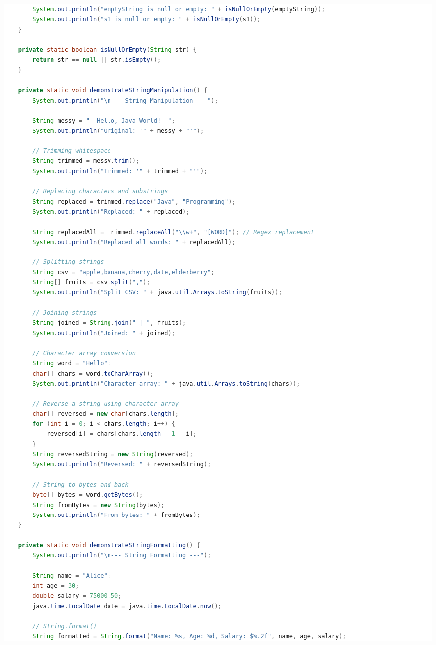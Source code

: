 ```java
        System.out.println("emptyString is null or empty: " + isNullOrEmpty(emptyString));
        System.out.println("s1 is null or empty: " + isNullOrEmpty(s1));
    }
    
    private static boolean isNullOrEmpty(String str) {
        return str == null || str.isEmpty();
    }
    
    private static void demonstrateStringManipulation() {
        System.out.println("\n--- String Manipulation ---");
        
        String messy = "  Hello, Java World!  ";
        System.out.println("Original: '" + messy + "'");
        
        // Trimming whitespace
        String trimmed = messy.trim();
        System.out.println("Trimmed: '" + trimmed + "'");
        
        // Replacing characters and substrings
        String replaced = trimmed.replace("Java", "Programming");
        System.out.println("Replaced: " + replaced);
        
        String replacedAll = trimmed.replaceAll("\\w+", "[WORD]"); // Regex replacement
        System.out.println("Replaced all words: " + replacedAll);
        
        // Splitting strings
        String csv = "apple,banana,cherry,date,elderberry";
        String[] fruits = csv.split(",");
        System.out.println("Split CSV: " + java.util.Arrays.toString(fruits));
        
        // Joining strings
        String joined = String.join(" | ", fruits);
        System.out.println("Joined: " + joined);
        
        // Character array conversion
        String word = "Hello";
        char[] chars = word.toCharArray();
        System.out.println("Character array: " + java.util.Arrays.toString(chars));
        
        // Reverse a string using character array
        char[] reversed = new char[chars.length];
        for (int i = 0; i < chars.length; i++) {
            reversed[i] = chars[chars.length - 1 - i];
        }
        String reversedString = new String(reversed);
        System.out.println("Reversed: " + reversedString);
        
        // String to bytes and back
        byte[] bytes = word.getBytes();
        String fromBytes = new String(bytes);
        System.out.println("From bytes: " + fromBytes);
    }
    
    private static void demonstrateStringFormatting() {
        System.out.println("\n--- String Formatting ---");
        
        String name = "Alice";
        int age = 30;
        double salary = 75000.50;
        java.time.LocalDate date = java.time.LocalDate.now();
        
        // String.format()
        String formatted = String.format("Name: %s, Age: %d, Salary: $%.2f", name, age, salary);
```